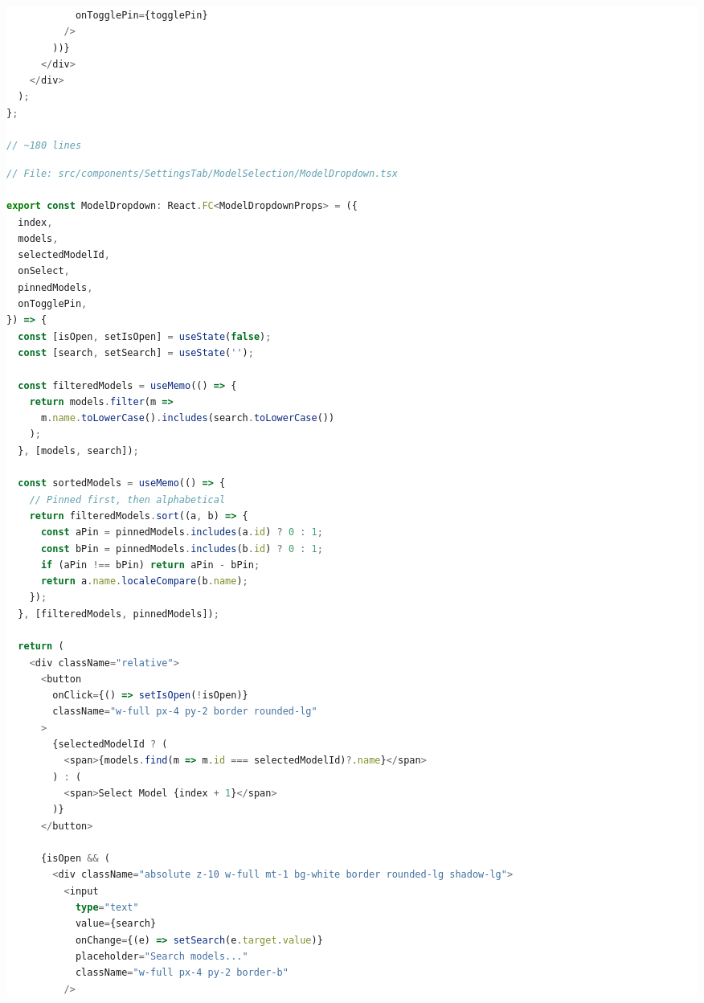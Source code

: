 ```typescript
            onTogglePin={togglePin}
          />
        ))}
      </div>
    </div>
  );
};

// ~180 lines
```

```typescript
// File: src/components/SettingsTab/ModelSelection/ModelDropdown.tsx

export const ModelDropdown: React.FC<ModelDropdownProps> = ({
  index,
  models,
  selectedModelId,
  onSelect,
  pinnedModels,
  onTogglePin,
}) => {
  const [isOpen, setIsOpen] = useState(false);
  const [search, setSearch] = useState('');

  const filteredModels = useMemo(() => {
    return models.filter(m =>
      m.name.toLowerCase().includes(search.toLowerCase())
    );
  }, [models, search]);

  const sortedModels = useMemo(() => {
    // Pinned first, then alphabetical
    return filteredModels.sort((a, b) => {
      const aPin = pinnedModels.includes(a.id) ? 0 : 1;
      const bPin = pinnedModels.includes(b.id) ? 0 : 1;
      if (aPin !== bPin) return aPin - bPin;
      return a.name.localeCompare(b.name);
    });
  }, [filteredModels, pinnedModels]);

  return (
    <div className="relative">
      <button
        onClick={() => setIsOpen(!isOpen)}
        className="w-full px-4 py-2 border rounded-lg"
      >
        {selectedModelId ? (
          <span>{models.find(m => m.id === selectedModelId)?.name}</span>
        ) : (
          <span>Select Model {index + 1}</span>
        )}
      </button>

      {isOpen && (
        <div className="absolute z-10 w-full mt-1 bg-white border rounded-lg shadow-lg">
          <input
            type="text"
            value={search}
            onChange={(e) => setSearch(e.target.value)}
            placeholder="Search models..."
            className="w-full px-4 py-2 border-b"
          />

```